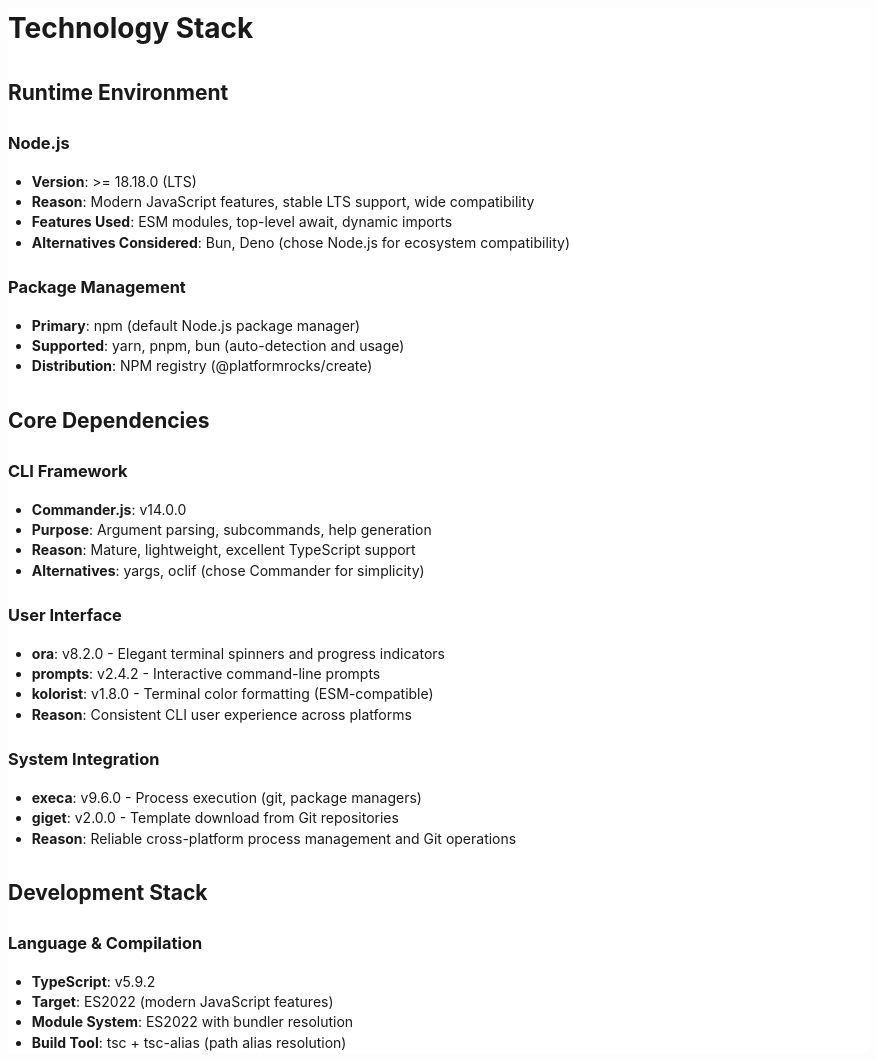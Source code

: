 

# Technology Stack

## Runtime Environment

### Node.js

- **Version**: >= 18.18.0 (LTS)
- **Reason**: Modern JavaScript features, stable LTS support, wide compatibility
- **Features Used**: ESM modules, top-level await, dynamic imports
- **Alternatives Considered**: Bun, Deno (chose Node.js for ecosystem compatibility)

### Package Management

- **Primary**: npm (default Node.js package manager)
- **Supported**: yarn, pnpm, bun (auto-detection and usage)
- **Distribution**: NPM registry (@platformrocks/create)

## Core Dependencies

### CLI Framework

- **Commander.js**: v14.0.0
- **Purpose**: Argument parsing, subcommands, help generation
- **Reason**: Mature, lightweight, excellent TypeScript support
- **Alternatives**: yargs, oclif (chose Commander for simplicity)

### User Interface

- **ora**: v8.2.0 - Elegant terminal spinners and progress indicators
- **prompts**: v2.4.2 - Interactive command-line prompts
- **kolorist**: v1.8.0 - Terminal color formatting (ESM-compatible)
- **Reason**: Consistent CLI user experience across platforms

### System Integration

- **execa**: v9.6.0 - Process execution (git, package managers)
- **giget**: v2.0.0 - Template download from Git repositories
- **Reason**: Reliable cross-platform process management and Git operations

## Development Stack

### Language & Compilation

- **TypeScript**: v5.9.2
- **Target**: ES2022 (modern JavaScript features)
- **Module System**: ES2022 with bundler resolution
- **Build Tool**: tsc + tsc-alias (path alias resolution)

